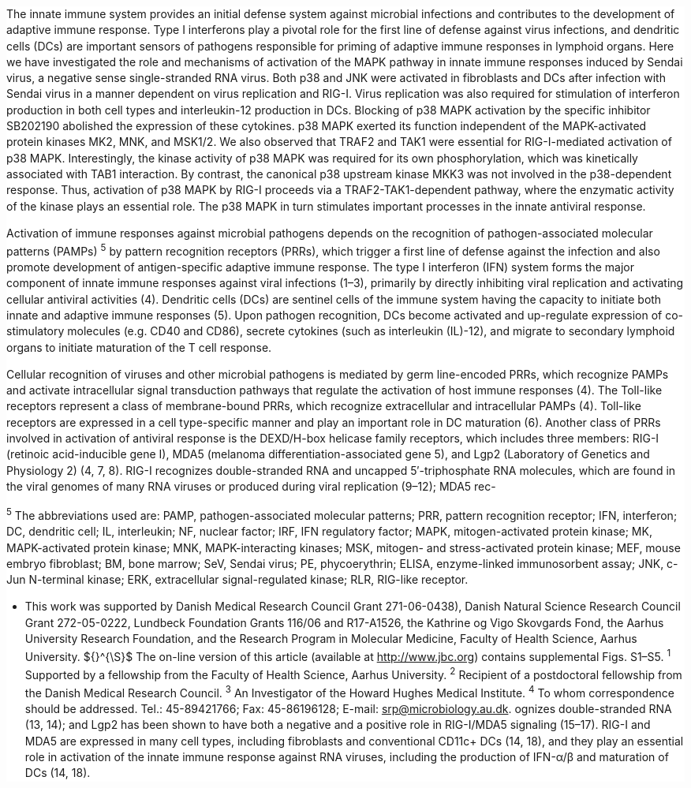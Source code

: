 
The innate immune system provides an initial defense system against microbial infections and contributes to the development of adaptive immune response. Type I interferons play a pivotal role for the first line of defense against virus infections, and dendritic cells (DCs) are important sensors of pathogens responsible for priming of adaptive immune responses in lymphoid organs. Here we have investigated the role and mechanisms of activation of the MAPK pathway in innate immune responses induced by Sendai virus, a negative sense single-stranded RNA virus. Both p38 and JNK were activated in fibroblasts and DCs after infection with Sendai virus in a manner dependent on virus replication and RIG-I. Virus replication was also required for stimulation of interferon production in both cell types and interleukin-12 production in DCs. Blocking of p38 MAPK activation by the specific inhibitor SB202190 abolished the expression of these cytokines. p38 MAPK exerted its function independent of the MAPK-activated protein kinases MK2, MNK, and MSK1/2. We also observed that TRAF2 and TAK1 were essential for RIG-I-mediated activation of p38 MAPK. Interestingly, the kinase activity of p38 MAPK was required for its own phosphorylation, which was kinetically associated with TAB1 interaction. By contrast, the canonical p38 upstream kinase MKK3 was not involved in the p38-dependent response. Thus, activation of p38 MAPK by RIG-I proceeds via a TRAF2-TAK1-dependent pathway, where the enzymatic activity of the kinase plays an essential role. The p38 MAPK in turn stimulates important processes in the innate antiviral response.

Activation of immune responses against microbial pathogens depends on the recognition of pathogen-associated molecular patterns (PAMPs) ${}^{5}$ by pattern recognition receptors (PRRs), which trigger a first line of defense against the infection and also promote development of antigen-specific adaptive immune response. The type I interferon (IFN) system forms the major component of innate immune responses against viral infections (1–3), primarily by directly inhibiting viral replication and activating cellular antiviral activities (4). Dendritic cells (DCs) are sentinel cells of the immune system having the capacity to initiate both innate and adaptive immune responses (5). Upon pathogen recognition, DCs become activated and up-regulate expression of co-stimulatory molecules (e.g. CD40 and CD86), secrete cytokines (such as interleukin (IL)-12), and migrate to secondary lymphoid organs to initiate maturation of the T cell response.

Cellular recognition of viruses and other microbial pathogens is mediated by germ line-encoded PRRs, which recognize PAMPs and activate intracellular signal transduction pathways that regulate the activation of host immune responses (4). The Toll-like receptors represent a class of membrane-bound PRRs, which recognize extracellular and intracellular PAMPs (4). Toll-like receptors are expressed in a cell type-specific manner and play an important role in DC maturation (6). Another class of PRRs involved in activation of antiviral response is the DEXD/H-box helicase family receptors, which includes three members: RIG-I (retinoic acid-inducible gene I), MDA5 (melanoma differentiation-associated gene 5), and Lgp2 (Laboratory of Genetics and Physiology 2) (4, 7, 8). RIG-I recognizes double-stranded RNA and uncapped 5′-triphosphate RNA molecules, which are found in the viral genomes of many RNA viruses or produced during viral replication (9–12); MDA5 rec-

${}^{5}$ The abbreviations used are: PAMP, pathogen-associated molecular patterns; PRR, pattern recognition receptor; IFN, interferon; DC, dendritic cell; IL, interleukin; NF, nuclear factor; IRF, IFN regulatory factor; MAPK, mitogen-activated protein kinase; MK, MAPK-activated protein kinase; MNK, MAPK-interacting kinases; MSK, mitogen- and stress-activated protein kinase; MEF, mouse embryo fibroblast; BM, bone marrow; SeV, Sendai virus; PE, phycoerythrin; ELISA, enzyme-linked immunosorbent assay; JNK, c-Jun N-terminal kinase; ERK, extracellular signal-regulated kinase; RLR, RIG-like receptor.

* This work was supported by Danish Medical Research Council Grant 271-06-0438), Danish Natural Science Research Council Grant 272-05-0222, Lundbeck Foundation Grants 116/06 and R17-A1526, the Kathrine og Vigo Skovgards Fond, the Aarhus University Research Foundation, and the Research Program in Molecular Medicine, Faculty of Health Science, Aarhus University.
${}^{\S}$ The on-line version of this article (available at http://www.jbc.org) contains supplemental Figs. S1–S5.
${}^{1}$ Supported by a fellowship from the Faculty of Health Science, Aarhus University.
${}^{2}$ Recipient of a postdoctoral fellowship from the Danish Medical Research Council.
${}^{3}$ An Investigator of the Howard Hughes Medical Institute.
${}^{4}$ To whom correspondence should be addressed. Tel.: 45-89421766; Fax: 45-86196128; E-mail: srp@microbiology.au.dk.
ognizes double-stranded RNA (13, 14); and Lgp2 has been shown to have both a negative and a positive role in RIG-I/MDA5 signaling (15–17). RIG-I and MDA5 are expressed in many cell types, including fibroblasts and conventional CD11c+ DCs (14, 18), and they play an essential role in activation of the innate immune response against RNA viruses, including the production of IFN-α/β and maturation of DCs (14, 18).

